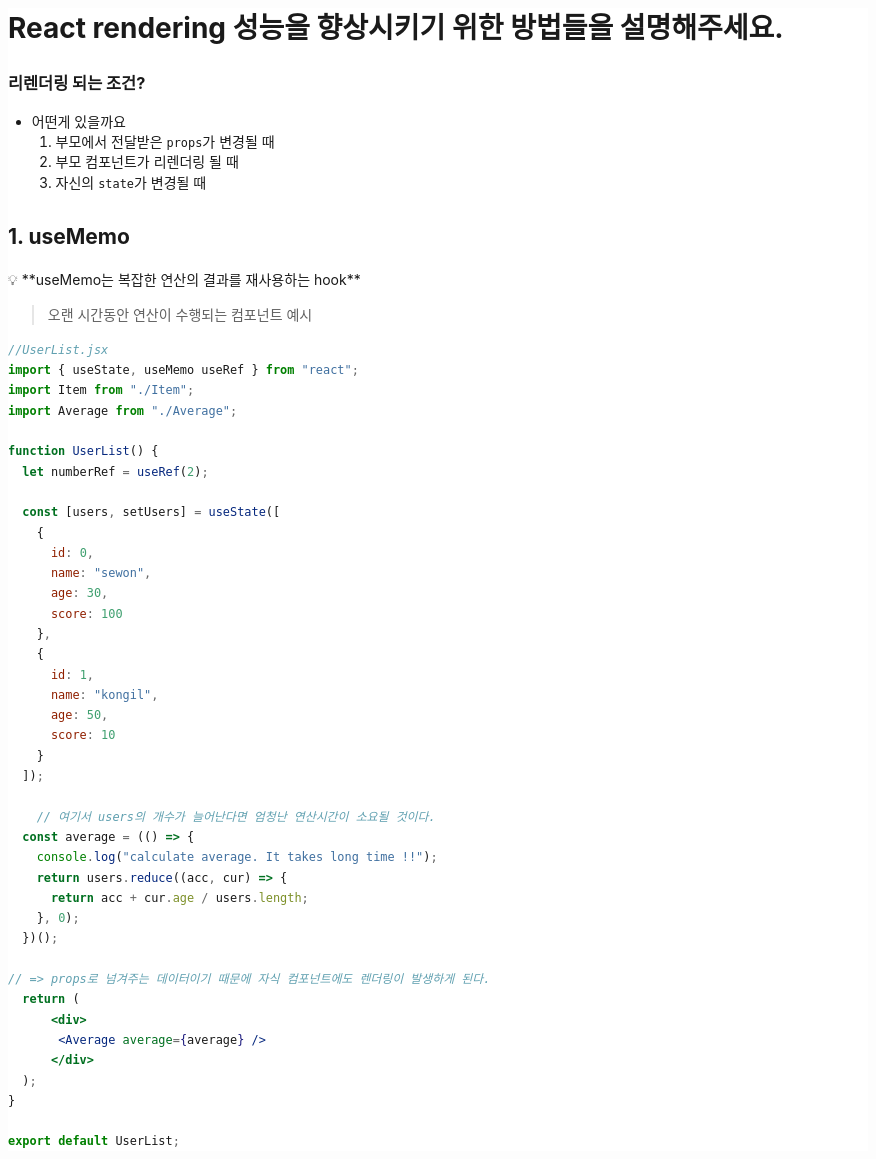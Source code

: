 # React rendering 성능을 향상시키기 위한 방법들을 설명해주세요.

### 리렌더링 되는 조건?

-   어떤게 있을까요
    1. 부모에서 전달받은 `props`가 변경될 때
    2. 부모 컴포넌트가 리렌더링 될 때
    3. 자신의 `state`가 변경될 때

## **1. useMemo**

<aside>
💡 **useMemo는 복잡한 연산의 결과를 재사용하는 hook**

</aside>

> 오랜 시간동안 연산이 수행되는 컴포넌트 예시

```jsx
//UserList.jsx
import { useState, useMemo useRef } from "react";
import Item from "./Item";
import Average from "./Average";

function UserList() {
  let numberRef = useRef(2);

  const [users, setUsers] = useState([
    {
      id: 0,
      name: "sewon",
      age: 30,
      score: 100
    },
    {
      id: 1,
      name: "kongil",
      age: 50,
      score: 10
    }
  ]);

	// 여기서 users의 개수가 늘어난다면 엄청난 연산시간이 소요될 것이다.
  const average = (() => {
    console.log("calculate average. It takes long time !!");
    return users.reduce((acc, cur) => {
      return acc + cur.age / users.length;
    }, 0);
  })();

// => props로 넘겨주는 데이터이기 때문에 자식 컴포넌트에도 렌더링이 발생하게 된다.
  return (
      <div>
       <Average average={average} />
      </div>
  );
}

export default UserList;
```
